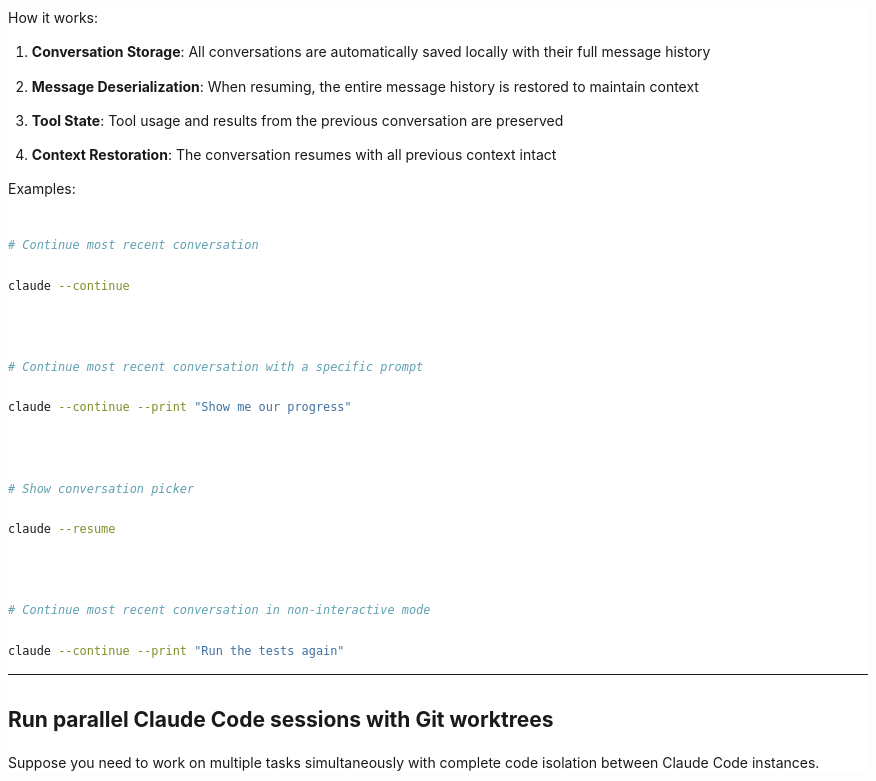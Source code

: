   How it works:



  1. **Conversation Storage**: All conversations are automatically saved locally with their full message history

  2. **Message Deserialization**: When resuming, the entire message history is restored to maintain context

  3. **Tool State**: Tool usage and results from the previous conversation are preserved

  4. **Context Restoration**: The conversation resumes with all previous context intact



  Examples:



  ```bash  theme={null}

  # Continue most recent conversation

  claude --continue



  # Continue most recent conversation with a specific prompt

  claude --continue --print "Show me our progress"



  # Show conversation picker

  claude --resume



  # Continue most recent conversation in non-interactive mode

  claude --continue --print "Run the tests again"

  ```

</Tip>



***



## Run parallel Claude Code sessions with Git worktrees



Suppose you need to work on multiple tasks simultaneously with complete code isolation between Claude Code instances.
